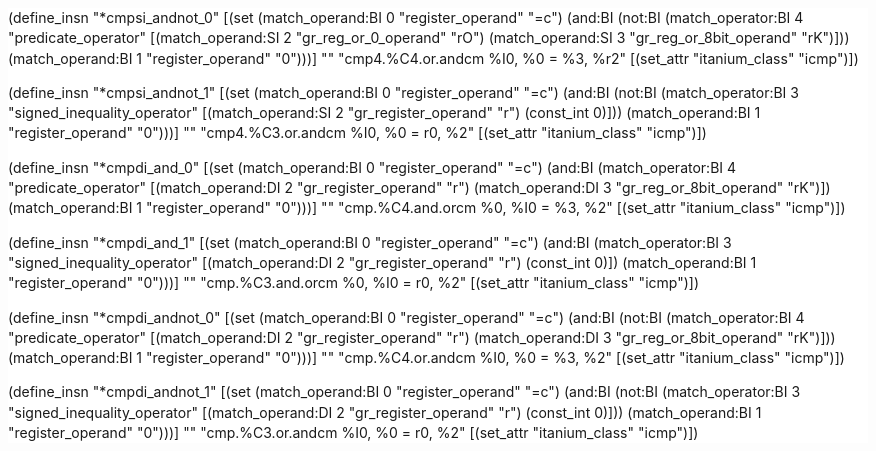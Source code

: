 (define_insn "*cmpsi_andnot_0"
  [(set (match_operand:BI 0 "register_operand" "=c")
	(and:BI (not:BI (match_operator:BI 4 "predicate_operator"
			 [(match_operand:SI 2 "gr_reg_or_0_operand" "rO")
			  (match_operand:SI 3 "gr_reg_or_8bit_operand" "rK")]))
		(match_operand:BI 1 "register_operand" "0")))]
  ""
  "cmp4.%C4.or.andcm %I0, %0 = %3, %r2"
  [(set_attr "itanium_class" "icmp")])

(define_insn "*cmpsi_andnot_1"
  [(set (match_operand:BI 0 "register_operand" "=c")
	(and:BI (not:BI (match_operator:BI 3 "signed_inequality_operator"
			  [(match_operand:SI 2 "gr_register_operand" "r")
			   (const_int 0)]))
		(match_operand:BI 1 "register_operand" "0")))]
  ""
  "cmp4.%C3.or.andcm %I0, %0 = r0, %2"
  [(set_attr "itanium_class" "icmp")])

(define_insn "*cmpdi_and_0"
  [(set (match_operand:BI 0 "register_operand" "=c")
	(and:BI (match_operator:BI 4 "predicate_operator"
		  [(match_operand:DI 2 "gr_register_operand" "r")
		   (match_operand:DI 3 "gr_reg_or_8bit_operand" "rK")])
		(match_operand:BI 1 "register_operand" "0")))]
  ""
  "cmp.%C4.and.orcm %0, %I0 = %3, %2"
  [(set_attr "itanium_class" "icmp")])

(define_insn "*cmpdi_and_1"
  [(set (match_operand:BI 0 "register_operand" "=c")
	(and:BI (match_operator:BI 3 "signed_inequality_operator"
		  [(match_operand:DI 2 "gr_register_operand" "r")
		   (const_int 0)])
		(match_operand:BI 1 "register_operand" "0")))]
  ""
  "cmp.%C3.and.orcm %0, %I0 = r0, %2"
  [(set_attr "itanium_class" "icmp")])

(define_insn "*cmpdi_andnot_0"
  [(set (match_operand:BI 0 "register_operand" "=c")
	(and:BI (not:BI (match_operator:BI 4 "predicate_operator"
			 [(match_operand:DI 2 "gr_register_operand" "r")
			  (match_operand:DI 3 "gr_reg_or_8bit_operand" "rK")]))
		(match_operand:BI 1 "register_operand" "0")))]
  ""
  "cmp.%C4.or.andcm %I0, %0 = %3, %2"
  [(set_attr "itanium_class" "icmp")])

(define_insn "*cmpdi_andnot_1"
  [(set (match_operand:BI 0 "register_operand" "=c")
	(and:BI (not:BI (match_operator:BI 3 "signed_inequality_operator"
			  [(match_operand:DI 2 "gr_register_operand" "r")
			   (const_int 0)]))
		(match_operand:BI 1 "register_operand" "0")))]
  ""
  "cmp.%C3.or.andcm %I0, %0 = r0, %2"
  [(set_attr "itanium_class" "icmp")])

